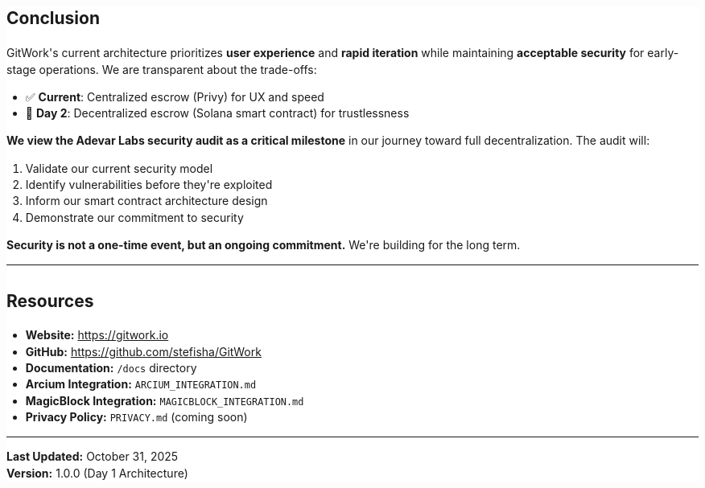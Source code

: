 
## Conclusion

GitWork's current architecture prioritizes **user experience** and **rapid iteration** while maintaining **acceptable security** for early-stage operations. We are transparent about the trade-offs:

- ✅ **Current**: Centralized escrow (Privy) for UX and speed
- 🎯 **Day 2**: Decentralized escrow (Solana smart contract) for trustlessness

**We view the Adevar Labs security audit as a critical milestone** in our journey toward full decentralization. The audit will:
1. Validate our current security model
2. Identify vulnerabilities before they're exploited
3. Inform our smart contract architecture design
4. Demonstrate our commitment to security

**Security is not a one-time event, but an ongoing commitment.** We're building for the long term.

---

## Resources

- **Website:** https://gitwork.io
- **GitHub:** https://github.com/stefisha/GitWork
- **Documentation:** `/docs` directory
- **Arcium Integration:** `ARCIUM_INTEGRATION.md`
- **MagicBlock Integration:** `MAGICBLOCK_INTEGRATION.md`
- **Privacy Policy:** `PRIVACY.md` (coming soon)

---

**Last Updated:** October 31, 2025  
**Version:** 1.0.0 (Day 1 Architecture)

